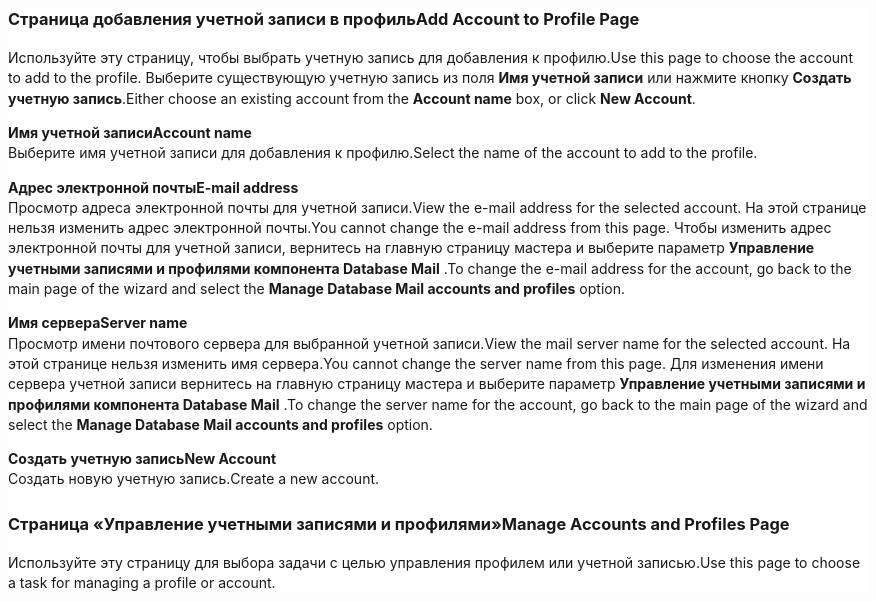 ###  <a name="add-account-to-profile-page"></a><a name="AddAccount"></a><span data-ttu-id="016f1-313">Страница добавления учетной записи в профиль</span><span class="sxs-lookup"><span data-stu-id="016f1-313">Add Account to Profile Page</span></span>  
 <span data-ttu-id="016f1-314">Используйте эту страницу, чтобы выбрать учетную запись для добавления к профилю.</span><span class="sxs-lookup"><span data-stu-id="016f1-314">Use this page to choose the account to add to the profile.</span></span> <span data-ttu-id="016f1-315">Выберите существующую учетную запись из поля **Имя учетной записи** или нажмите кнопку **Создать учетную запись**.</span><span class="sxs-lookup"><span data-stu-id="016f1-315">Either choose an existing account from the **Account name** box, or click **New Account**.</span></span>  
  
 <span data-ttu-id="016f1-316">**Имя учетной записи**</span><span class="sxs-lookup"><span data-stu-id="016f1-316">**Account name**</span></span>  
 <span data-ttu-id="016f1-317">Выберите имя учетной записи для добавления к профилю.</span><span class="sxs-lookup"><span data-stu-id="016f1-317">Select the name of the account to add to the profile.</span></span>  
  
 <span data-ttu-id="016f1-318">**Адрес электронной почты**</span><span class="sxs-lookup"><span data-stu-id="016f1-318">**E-mail address**</span></span>  
 <span data-ttu-id="016f1-319">Просмотр адреса электронной почты для учетной записи.</span><span class="sxs-lookup"><span data-stu-id="016f1-319">View the e-mail address for the selected account.</span></span> <span data-ttu-id="016f1-320">На этой странице нельзя изменить адрес электронной почты.</span><span class="sxs-lookup"><span data-stu-id="016f1-320">You cannot change the e-mail address from this page.</span></span> <span data-ttu-id="016f1-321">Чтобы изменить адрес электронной почты для учетной записи, вернитесь на главную страницу мастера и выберите параметр **Управление учетными записями и профилями компонента Database Mail** .</span><span class="sxs-lookup"><span data-stu-id="016f1-321">To change the e-mail address for the account, go back to the main page of the wizard and select the **Manage Database Mail accounts and profiles** option.</span></span>  
  
 <span data-ttu-id="016f1-322">**Имя сервера**</span><span class="sxs-lookup"><span data-stu-id="016f1-322">**Server name**</span></span>  
 <span data-ttu-id="016f1-323">Просмотр имени почтового сервера для выбранной учетной записи.</span><span class="sxs-lookup"><span data-stu-id="016f1-323">View the mail server name for the selected account.</span></span> <span data-ttu-id="016f1-324">На этой странице нельзя изменить имя сервера.</span><span class="sxs-lookup"><span data-stu-id="016f1-324">You cannot change the server name from this page.</span></span> <span data-ttu-id="016f1-325">Для изменения имени сервера учетной записи вернитесь на главную страницу мастера и выберите параметр **Управление учетными записями и профилями компонента Database Mail** .</span><span class="sxs-lookup"><span data-stu-id="016f1-325">To change the server name for the account, go back to the main page of the wizard and select the **Manage Database Mail accounts and profiles** option.</span></span>  
  
 <span data-ttu-id="016f1-326">**Создать учетную запись**</span><span class="sxs-lookup"><span data-stu-id="016f1-326">**New Account**</span></span>  
 <span data-ttu-id="016f1-327">Создать новую учетную запись.</span><span class="sxs-lookup"><span data-stu-id="016f1-327">Create a new account.</span></span>  
  

  
###  <a name="manage-accounts-and-profiles-page"></a><a name="AccountsProfiles"></a><span data-ttu-id="016f1-328">Страница «Управление учетными записями и профилями»</span><span class="sxs-lookup"><span data-stu-id="016f1-328">Manage Accounts and Profiles Page</span></span>  
 <span data-ttu-id="016f1-329">Используйте эту страницу для выбора задачи с целью управления профилем или учетной записью.</span><span class="sxs-lookup"><span data-stu-id="016f1-329">Use this page to choose a task for managing a profile or account.</span></span>  
  